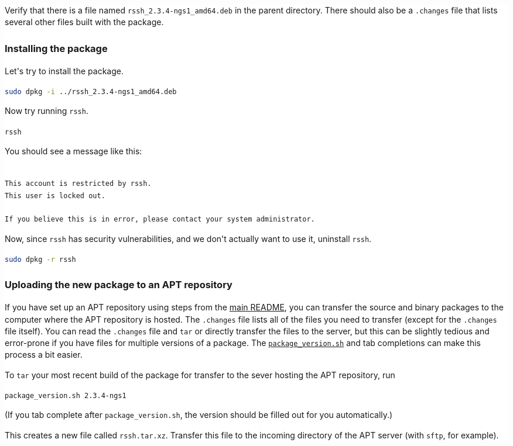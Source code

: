 Verify that there is a file named `rssh_2.3.4-ngs1_amd64.deb` in the parent
directory. There should also be a `.changes` file that lists several other files
built with the package.

### Installing the package

Let's try to install the package.

```bash
sudo dpkg -i ../rssh_2.3.4-ngs1_amd64.deb
```

Now try running `rssh`.

```bash
rssh
```

You should see a message like this:

```text

This account is restricted by rssh.
This user is locked out.

If you believe this is in error, please contact your system administrator.

```

Now, since `rssh` has security vulnerabilities, and we don't actually want to
use it, uninstall `rssh`.

```bash
sudo dpkg -r rssh
```

### Uploading the new package to an APT repository

If you have set up an APT repository using steps from the [main
README](../README.md), you can transfer the source and binary packages to the
computer where the APT repository is hosted. The `.changes` file lists all of
the files you need to transfer (except for the `.changes` file itself). You can
read the `.changes` file and `tar` or directly transfer the files to the server,
but this can be slightly tedious and error-prone if you have files for multiple
versions of a package. The [`package_version.sh`](../package_version/) and tab
completions can make this process a bit easier.

To `tar` your most recent build of the package for transfer to the sever hosting
the APT repository, run

```bash
package_version.sh 2.3.4-ngs1
```

(If you tab complete after `package_version.sh`, the version should be filled
out for you automatically.)

This creates a new file called `rssh.tar.xz`. Transfer this file to the
incoming directory of the APT server (with `sftp`, for example).
